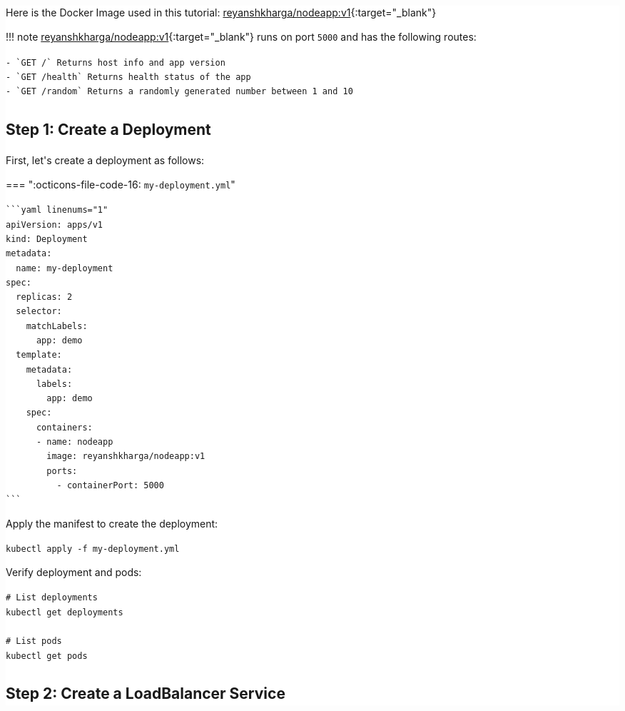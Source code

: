 Here is the Docker Image used in this tutorial: [reyanshkharga/nodeapp:v1]{:target="_blank"}

!!! note
    [reyanshkharga/nodeapp:v1]{:target="_blank"} runs on port `5000` and has the following routes:

    - `GET /` Returns host info and app version
    - `GET /health` Returns health status of the app
    - `GET /random` Returns a randomly generated number between 1 and 10


## Step 1: Create a Deployment

First, let's create a deployment as follows:

=== ":octicons-file-code-16: `my-deployment.yml`"

    ```yaml linenums="1"
    apiVersion: apps/v1
    kind: Deployment
    metadata:
      name: my-deployment
    spec:
      replicas: 2
      selector:
        matchLabels:
          app: demo
      template:
        metadata:
          labels:
            app: demo
        spec:
          containers:
          - name: nodeapp
            image: reyanshkharga/nodeapp:v1
            ports:
              - containerPort: 5000
    ```

Apply the manifest to create the deployment:

```
kubectl apply -f my-deployment.yml
```

Verify deployment and pods:

```
# List deployments
kubectl get deployments

# List pods
kubectl get pods
```


## Step 2: Create a LoadBalancer Service


[reyanshkharga/nodeapp:v1]: https://hub.docker.com/r/reyanshkharga/nodeapp
[SSL Annotations]: https://kubernetes-sigs.github.io/aws-load-balancer-controller/v2.6/guide/ingress/annotations/#ssl